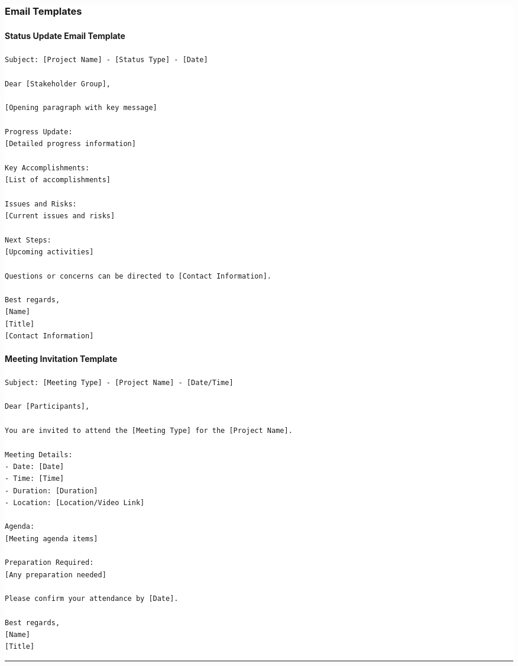 ### **Email Templates**

#### **Status Update Email Template**
```
Subject: [Project Name] - [Status Type] - [Date]

Dear [Stakeholder Group],

[Opening paragraph with key message]

Progress Update:
[Detailed progress information]

Key Accomplishments:
[List of accomplishments]

Issues and Risks:
[Current issues and risks]

Next Steps:
[Upcoming activities]

Questions or concerns can be directed to [Contact Information].

Best regards,
[Name]
[Title]
[Contact Information]
```

#### **Meeting Invitation Template**
```
Subject: [Meeting Type] - [Project Name] - [Date/Time]

Dear [Participants],

You are invited to attend the [Meeting Type] for the [Project Name].

Meeting Details:
- Date: [Date]
- Time: [Time]
- Duration: [Duration]
- Location: [Location/Video Link]

Agenda:
[Meeting agenda items]

Preparation Required:
[Any preparation needed]

Please confirm your attendance by [Date].

Best regards,
[Name]
[Title]
```

---